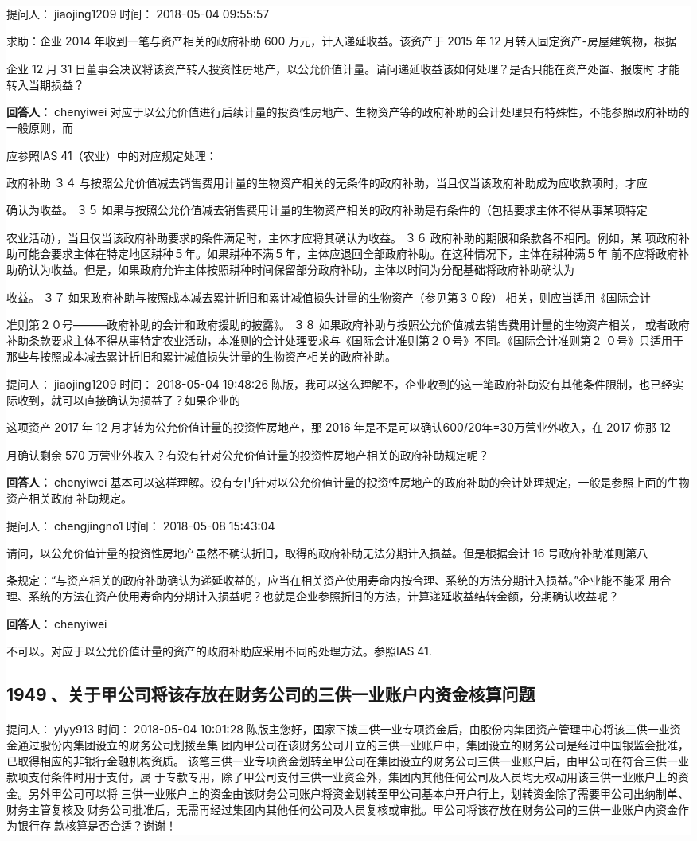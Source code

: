 提问人： jiaojing1209 时间： 2018-05-04 09:55:57

求助：企业 2014 年收到一笔与资产相关的政府补助 600 万元，计入递延收益。该资产于 2015 年 12 月转入固定资产-房屋建筑物，根据

企业 12 月 31 日董事会决议将该资产转入投资性房地产，以公允价值计量。请问递延收益该如何处理？是否只能在资产处置、报废时
才能转入当期损益？

**回答人：** chenyiwei
对应于以公允价值进行后续计量的投资性房地产、生物资产等的政府补助的会计处理具有特殊性，不能参照政府补助的一般原则，而

应参照IAS 41（农业）中的对应规定处理：

政府补助 ３４ 与按照公允价值减去销售费用计量的生物资产相关的无条件的政府补助，当且仅当该政府补助成为应收款项时，才应

确认为收益。 ３５ 如果与按照公允价值减去销售费用计量的生物资产相关的政府补助是有条件的（包括要求主体不得从事某项特定

农业活动），当且仅当该政府补助要求的条件满足时，主体才应将其确认为收益。 ３６ 政府补助的期限和条款各不相同。例如，某
项政府补助可能会要求主体在特定地区耕种５年。如果耕种不满５年，主体应退回全部政府补助。在这种情况下，主体在耕种满５年
前不应将政府补助确认为收益。但是，如果政府允许主体按照耕种时间保留部分政府补助，主体以时间为分配基础将政府补助确认为

收益。 ３７ 如果政府补助与按照成本减去累计折旧和累计减值损失计量的生物资产（参见第３０段） 相关，则应当适用《国际会计

准则第２０号———政府补助的会计和政府援助的披露》。 ３８ 如果政府补助与按照公允价值减去销售费用计量的生物资产相关，
或者政府补助条款要求主体不得从事特定农业活动，本准则的会计处理要求与《国际会计准则第２０号》不同。《国际会计准则第２
０号》只适用于那些与按照成本减去累计折旧和累计减值损失计量的生物资产相关的政府补助。

提问人： jiaojing1209 时间： 2018-05-04 19:48:26
陈版，我可以这么理解不，企业收到的这一笔政府补助没有其他条件限制，也已经实际收到，就可以直接确认为损益了？如果企业的

这项资产 2017 年 12 月才转为公允价值计量的投资性房地产，那 2016 年是不是可以确认600/20年=30万营业外收入，在 2017 你那 12

月确认剩余 570 万营业外收入？有没有针对公允价值计量的投资性房地产相关的政府补助规定呢？

**回答人：** chenyiwei
基本可以这样理解。没有专门针对以公允价值计量的投资性房地产的政府补助的会计处理规定，一般是参照上面的生物资产相关政府
补助规定。

提问人： chengjingno1 时间： 2018-05-08 15:43:04

请问，以公允价值计量的投资性房地产虽然不确认折旧，取得的政府补助无法分期计入损益。但是根据会计 16 号政府补助准则第八

条规定：“与资产相关的政府补助确认为递延收益的，应当在相关资产使用寿命内按合理、系统的方法分期计入损益。”企业能不能采
用合理、系统的方法在资产使用寿命内分期计入损益呢？也就是企业参照折旧的方法，计算递延收益结转金额，分期确认收益呢？

**回答人：** chenyiwei

不可以。对应于以公允价值计量的资产的政府补助应采用不同的处理方法。参照IAS 41.

## 1949 、关于甲公司将该存放在财务公司的三供一业账户内资金核算问题

提问人： ylyy913 时间： 2018-05-04 10:01:28
陈版主您好，国家下拨三供一业专项资金后，由股份内集团资产管理中心将该三供一业资金通过股份内集团设立的财务公司划拨至集
团内甲公司在该财务公司开立的三供一业账户中，集团设立的财务公司是经过中国银监会批准，已取得相应的非银行金融机构资质。
该笔三供一业专项资金划转至甲公司在集团设立的财务公司三供一业账户后，由甲公司在符合三供一业款项支付条件时用于支付，属
于专款专用，除了甲公司支付三供一业资金外，集团内其他任何公司及人员均无权动用该三供一业账户上的资金。另外甲公司可以将
三供一业账户上的资金由该财务公司账户将资金划转至甲公司基本户开户行上，划转资金除了需要甲公司出纳制单、财务主管复核及
财务公司批准后，无需再经过集团内其他任何公司及人员复核或审批。甲公司将该存放在财务公司的三供一业账户内资金作为银行存
款核算是否合适？谢谢！
